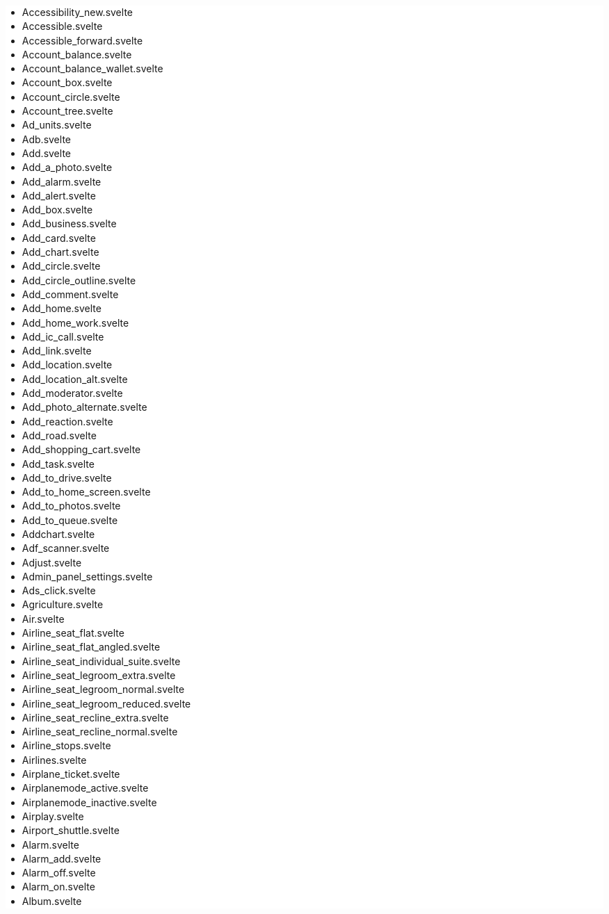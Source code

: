- Accessibility_new.svelte
- Accessible.svelte
- Accessible_forward.svelte
- Account_balance.svelte
- Account_balance_wallet.svelte
- Account_box.svelte
- Account_circle.svelte
- Account_tree.svelte
- Ad_units.svelte
- Adb.svelte
- Add.svelte
- Add_a_photo.svelte
- Add_alarm.svelte
- Add_alert.svelte
- Add_box.svelte
- Add_business.svelte
- Add_card.svelte
- Add_chart.svelte
- Add_circle.svelte
- Add_circle_outline.svelte
- Add_comment.svelte
- Add_home.svelte
- Add_home_work.svelte
- Add_ic_call.svelte
- Add_link.svelte
- Add_location.svelte
- Add_location_alt.svelte
- Add_moderator.svelte
- Add_photo_alternate.svelte
- Add_reaction.svelte
- Add_road.svelte
- Add_shopping_cart.svelte
- Add_task.svelte
- Add_to_drive.svelte
- Add_to_home_screen.svelte
- Add_to_photos.svelte
- Add_to_queue.svelte
- Addchart.svelte
- Adf_scanner.svelte
- Adjust.svelte
- Admin_panel_settings.svelte
- Ads_click.svelte
- Agriculture.svelte
- Air.svelte
- Airline_seat_flat.svelte
- Airline_seat_flat_angled.svelte
- Airline_seat_individual_suite.svelte
- Airline_seat_legroom_extra.svelte
- Airline_seat_legroom_normal.svelte
- Airline_seat_legroom_reduced.svelte
- Airline_seat_recline_extra.svelte
- Airline_seat_recline_normal.svelte
- Airline_stops.svelte
- Airlines.svelte
- Airplane_ticket.svelte
- Airplanemode_active.svelte
- Airplanemode_inactive.svelte
- Airplay.svelte
- Airport_shuttle.svelte
- Alarm.svelte
- Alarm_add.svelte
- Alarm_off.svelte
- Alarm_on.svelte
- Album.svelte